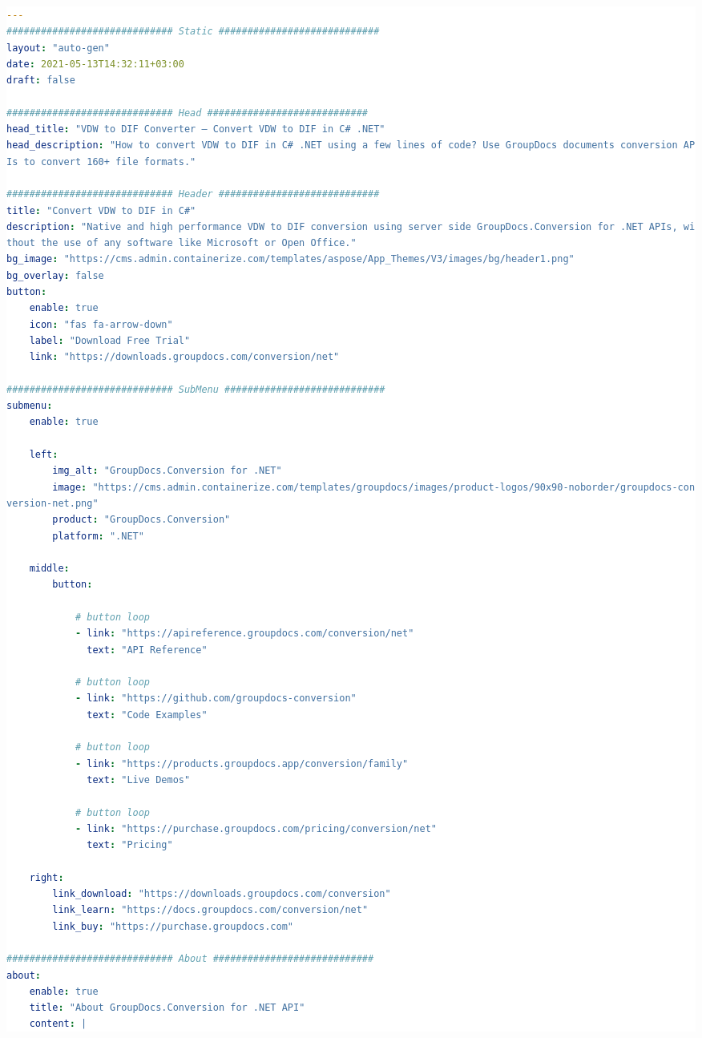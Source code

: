 ```yaml
---
############################# Static ############################
layout: "auto-gen"
date: 2021-05-13T14:32:11+03:00
draft: false

############################# Head ############################
head_title: "VDW to DIF Converter – Convert VDW to DIF in C# .NET"
head_description: "How to convert VDW to DIF in C# .NET using a few lines of code? Use GroupDocs documents conversion APIs to convert 160+ file formats."

############################# Header ############################
title: "Convert VDW to DIF in C#"
description: "Native and high performance VDW to DIF conversion using server side GroupDocs.Conversion for .NET APIs, without the use of any software like Microsoft or Open Office."
bg_image: "https://cms.admin.containerize.com/templates/aspose/App_Themes/V3/images/bg/header1.png"
bg_overlay: false
button:
    enable: true
    icon: "fas fa-arrow-down"
    label: "Download Free Trial"
    link: "https://downloads.groupdocs.com/conversion/net"

############################# SubMenu ############################
submenu:
    enable: true

    left:
        img_alt: "GroupDocs.Conversion for .NET"
        image: "https://cms.admin.containerize.com/templates/groupdocs/images/product-logos/90x90-noborder/groupdocs-conversion-net.png"
        product: "GroupDocs.Conversion"
        platform: ".NET"

    middle:
        button:

            # button loop
            - link: "https://apireference.groupdocs.com/conversion/net"
              text: "API Reference"

            # button loop
            - link: "https://github.com/groupdocs-conversion"
              text: "Code Examples"

            # button loop
            - link: "https://products.groupdocs.app/conversion/family"
              text: "Live Demos"

            # button loop
            - link: "https://purchase.groupdocs.com/pricing/conversion/net"
              text: "Pricing"

    right:
        link_download: "https://downloads.groupdocs.com/conversion"
        link_learn: "https://docs.groupdocs.com/conversion/net"
        link_buy: "https://purchase.groupdocs.com"

############################# About ############################
about:
    enable: true
    title: "About GroupDocs.Conversion for .NET API"
    content: |
```